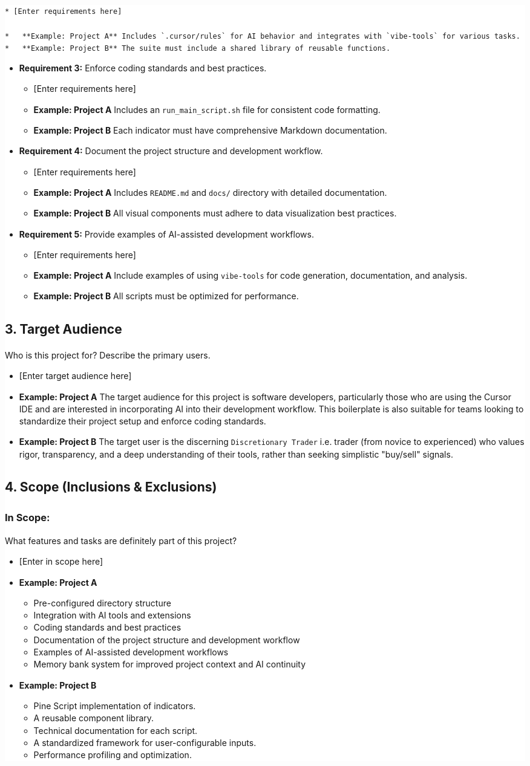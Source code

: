     * [Enter requirements here]

    *   **Example: Project A** Includes `.cursor/rules` for AI behavior and integrates with `vibe-tools` for various tasks.
    *   **Example: Project B** The suite must include a shared library of reusable functions.

*   **Requirement 3:** Enforce coding standards and best practices.

    * [Enter requirements here]

    *   **Example: Project A** Includes an `run_main_script.sh` file for consistent code formatting.
    *   **Example: Project B** Each indicator must have comprehensive Markdown documentation.

*   **Requirement 4:** Document the project structure and development workflow.

    * [Enter requirements here]

    *   **Example: Project A** Includes `README.md` and `docs/` directory with detailed documentation.
    *   **Example: Project B** All visual components must adhere to data visualization best practices.

*   **Requirement 5:** Provide examples of AI-assisted development workflows.

    * [Enter requirements here]

    *   **Example: Project A** Include examples of using `vibe-tools` for code generation, documentation, and analysis.
    *   **Example: Project B** All scripts must be optimized for performance.

## 3. Target Audience

Who is this project for? Describe the primary users.

* [Enter target audience here]

*   **Example: Project A** The target audience for this project is software developers, particularly those who are using the Cursor IDE and are interested in incorporating AI into their development workflow. This boilerplate is also suitable for teams looking to standardize their project setup and enforce coding standards.
*   **Example: Project B** The target user is the discerning `Discretionary Trader` i.e. trader (from novice to experienced) who values rigor, transparency, and a deep understanding of their tools, rather than seeking simplistic "buy/sell" signals.

## 4. Scope (Inclusions & Exclusions)

### In Scope:

What features and tasks are definitely part of this project?

* [Enter in scope here]

*   **Example: Project A**
    *   Pre-configured directory structure
    *   Integration with AI tools and extensions
    *   Coding standards and best practices
    *   Documentation of the project structure and development workflow
    *   Examples of AI-assisted development workflows
    *   Memory bank system for improved project context and AI continuity
*   **Example: Project B**
    *   Pine Script implementation of indicators.
    *   A reusable component library.
    *   Technical documentation for each script.
    *   A standardized framework for user-configurable inputs.
    *   Performance profiling and optimization.
